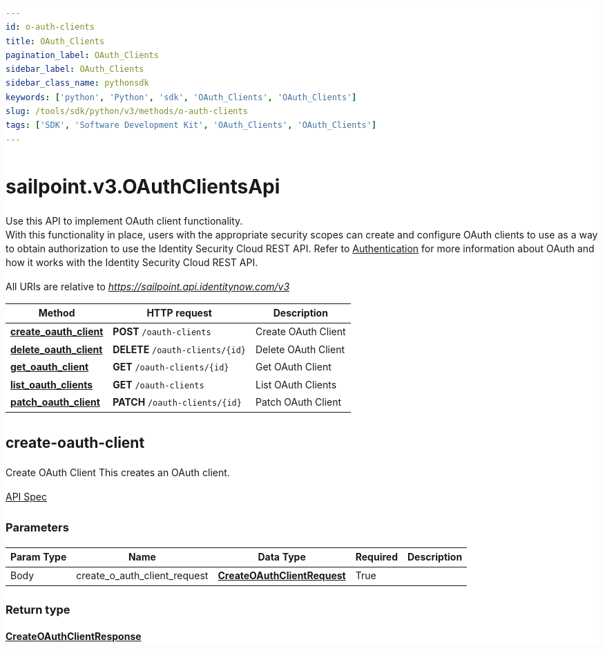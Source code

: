 ```yaml
---
id: o-auth-clients
title: OAuth_Clients
pagination_label: OAuth_Clients
sidebar_label: OAuth_Clients
sidebar_class_name: pythonsdk
keywords: ['python', 'Python', 'sdk', 'OAuth_Clients', 'OAuth_Clients'] 
slug: /tools/sdk/python/v3/methods/o-auth-clients
tags: ['SDK', 'Software Development Kit', 'OAuth_Clients', 'OAuth_Clients']
---
```


# sailpoint.v3.OAuthClientsApi
  Use this API to implement OAuth client functionality.   
With this functionality in place, users with the appropriate security scopes can create and configure OAuth clients to use as a way to obtain authorization to use the Identity Security Cloud REST API.
Refer to [Authentication](https://developer.sailpoint.com/docs/api/authentication/) for more information about OAuth and how it works with the Identity Security Cloud REST API.
 
All URIs are relative to *https://sailpoint.api.identitynow.com/v3*

Method | HTTP request | Description
------------- | ------------- | -------------
[**create_oauth_client**](OAuthClientsApi#create-oauth-client) | **POST** `/oauth-clients` | Create OAuth Client
[**delete_oauth_client**](OAuthClientsApi#delete-oauth-client) | **DELETE** `/oauth-clients/{id}` | Delete OAuth Client
[**get_oauth_client**](OAuthClientsApi#get-oauth-client) | **GET** `/oauth-clients/{id}` | Get OAuth Client
[**list_oauth_clients**](OAuthClientsApi#list-oauth-clients) | **GET** `/oauth-clients` | List OAuth Clients
[**patch_oauth_client**](OAuthClientsApi#patch-oauth-client) | **PATCH** `/oauth-clients/{id}` | Patch OAuth Client


## create-oauth-client
Create OAuth Client
This creates an OAuth client.

[API Spec](https://developer.sailpoint.com/docs/api/v3/create-oauth-client)

### Parameters 

Param Type | Name | Data Type | Required  | Description
------------- | ------------- | ------------- | ------------- | ------------- 
 Body  | create_o_auth_client_request | [**CreateOAuthClientRequest**](../models/create-o-auth-client-request) | True  | 

### Return type
[**CreateOAuthClientResponse**](../models/create-o-auth-client-response)
